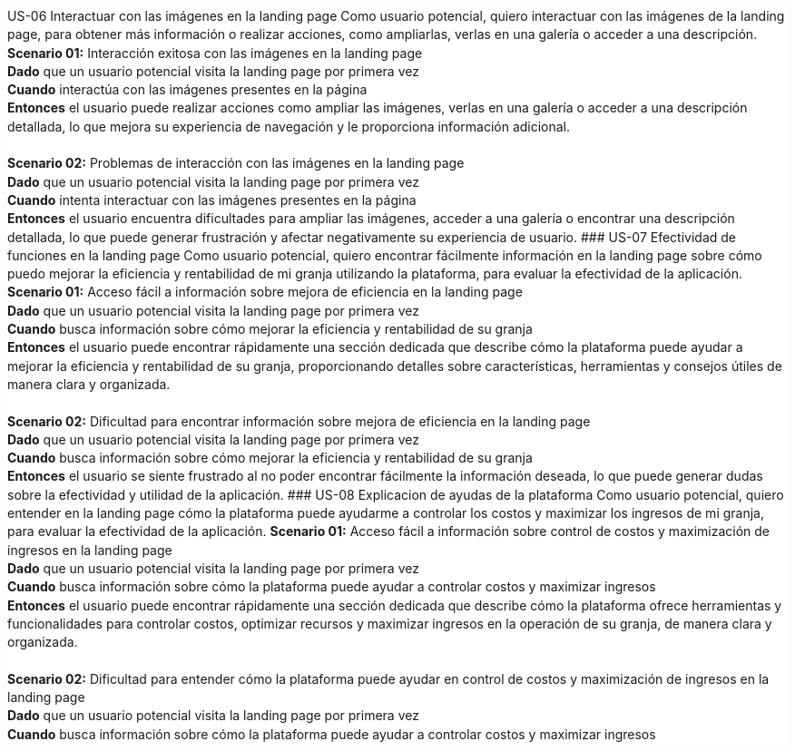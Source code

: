 <tr>
    <td>US-06</td> 
    <td>Interactuar con las imágenes en la landing page</td>
    <td>Como usuario potencial, quiero interactuar con las imágenes de la landing page, para obtener más información o realizar acciones, como ampliarlas, verlas en una galería o acceder a una descripción.</td>
    <td>
        <b>Scenario 01:</b> Interacción exitosa con las imágenes en la landing page<br>
        <b>Dado</b> que un usuario potencial visita la landing page por primera vez<br>
        <b>Cuando</b> interactúa con las imágenes presentes en la página<br>
        <b>Entonces</b> el usuario puede realizar acciones como ampliar las imágenes, verlas en una galería o acceder a una descripción detallada, lo que mejora su experiencia de navegación y le proporciona información adicional.<br><br>
        <b>Scenario 02:</b> Problemas de interacción con las imágenes en la landing page<br>
        <b>Dado</b> que un usuario potencial visita la landing page por primera vez<br>
        <b>Cuando</b> intenta interactuar con las imágenes presentes en la página<br>
        <b>Entonces</b> el usuario encuentra dificultades para ampliar las imágenes, acceder a una galería o encontrar una descripción detallada, lo que puede generar frustración y afectar negativamente su experiencia de usuario.
    </td>
    <td>###</td> 
</tr>
<tr>
    <td>US-07</td> 
    <td>Efectividad de funciones en la landing page</td>
    <td>Como usuario potencial, quiero encontrar fácilmente información en la landing page sobre cómo puedo mejorar la eficiencia y rentabilidad de mi granja utilizando la plataforma, para evaluar la efectividad de la aplicación.</td>
    <td>
        <b>Scenario 01:</b> Acceso fácil a información sobre mejora de eficiencia en la landing page<br>
        <b>Dado</b> que un usuario potencial visita la landing page por primera vez<br>
        <b>Cuando</b> busca información sobre cómo mejorar la eficiencia y rentabilidad de su granja<br>
        <b>Entonces</b> el usuario puede encontrar rápidamente una sección dedicada que describe cómo la plataforma puede ayudar a mejorar la eficiencia y rentabilidad de su granja, proporcionando detalles sobre características, herramientas y consejos útiles de manera clara y organizada.<br><br>
        <b>Scenario 02:</b> Dificultad para encontrar información sobre mejora de eficiencia en la landing page<br>
        <b>Dado</b> que un usuario potencial visita la landing page por primera vez<br>
        <b>Cuando</b> busca información sobre cómo mejorar la eficiencia y rentabilidad de su granja<br>
        <b>Entonces</b> el usuario se siente frustrado al no poder encontrar fácilmente la información deseada, lo que puede generar dudas sobre la efectividad y utilidad de la aplicación.
    </td>
    <td>###</td> 
</tr>
<tr>
    <td>US-08</td> 
    <td>Explicacion de ayudas de la plataforma</td>
    <td>Como usuario potencial, quiero entender en la landing page cómo la plataforma puede ayudarme a controlar los costos y maximizar los ingresos de mi granja, para evaluar la efectividad de la aplicación.</td>
    <td>
        <b>Scenario 01:</b> Acceso fácil a información sobre control de costos y maximización de ingresos en la landing page<br>
        <b>Dado</b> que un usuario potencial visita la landing page por primera vez<br>
        <b>Cuando</b> busca información sobre cómo la plataforma puede ayudar a controlar costos y maximizar ingresos<br>
        <b>Entonces</b> el usuario puede encontrar rápidamente una sección dedicada que describe cómo la plataforma ofrece herramientas y funcionalidades para controlar costos, optimizar recursos y maximizar ingresos en la operación de su granja, de manera clara y organizada.<br><br>
        <b>Scenario 02:</b> Dificultad para entender cómo la plataforma puede ayudar en control de costos y maximización de ingresos en la landing page<br>
        <b>Dado</b> que un usuario potencial visita la landing page por primera vez<br>
        <b>Cuando</b> busca información sobre cómo la plataforma puede ayudar a controlar costos y maximizar ingresos<br>